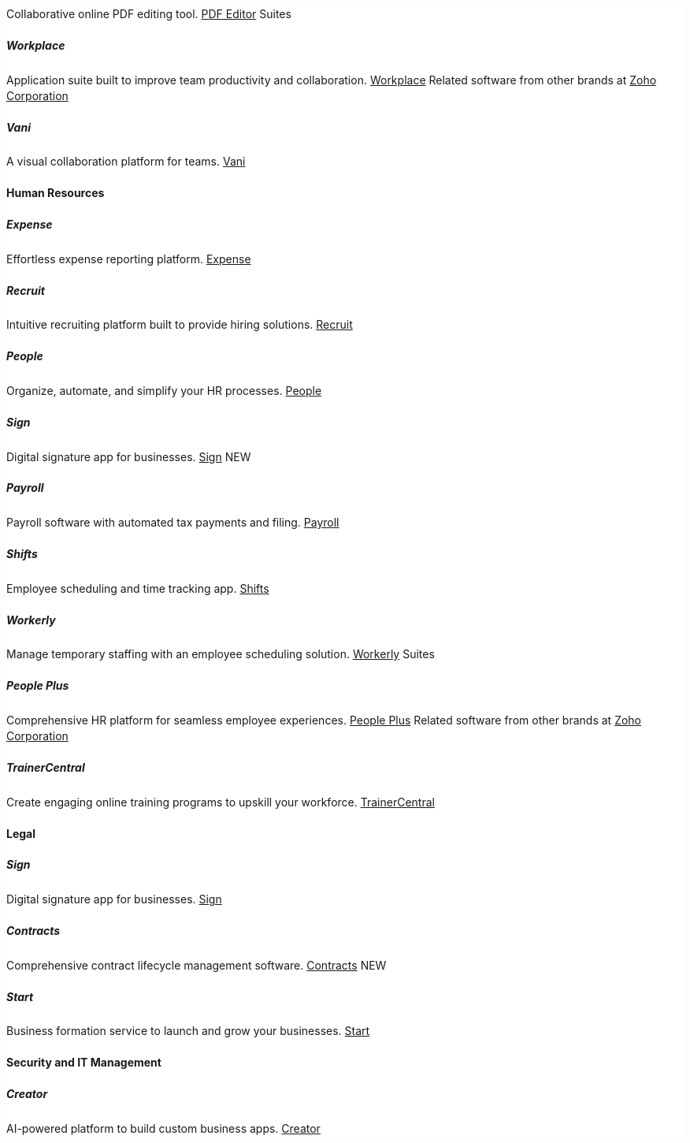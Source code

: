 Collaborative online PDF editing tool.
[PDF Editor](https://www.zoho.com/pdfeditor/?src=zGlobalAllProducts)
Suites
##### Workplace
Application suite built to improve team productivity and collaboration.
[Workplace](https://www.zoho.com/workplace/?src=zGlobalAllProducts)
Related software from other brands at [Zoho Corporation](https://www.zohocorp.com/?src=zGlobalAllProducts)
##### Vani
A visual collaboration platform for teams.
[Vani](https://www.vanihq.com/?src=zGlobalAllProducts)
#### Human Resources
##### Expense
Effortless expense reporting platform.
[Expense](https://www.zoho.com/expense/?src=zGlobalAllProducts)
##### Recruit
Intuitive recruiting platform built to provide hiring solutions.
[Recruit](https://www.zoho.com/recruit/?src=zGlobalAllProducts)
##### People
Organize, automate, and simplify your HR processes.
[People](https://www.zoho.com/people/?src=zGlobalAllProducts)
##### Sign
Digital signature app for businesses.
[Sign](https://www.zoho.com/sign/?src=zGlobalAllProducts)
NEW
##### Payroll
Payroll software with automated tax payments and filing.
[Payroll](https://www.zoho.com/payroll/?src=zGlobalAllProducts)
##### Shifts
Employee scheduling and time tracking app.
[Shifts](https://www.zoho.com/shifts/?src=zGlobalAllProducts)
##### Workerly
Manage temporary staffing with an employee scheduling solution.
[Workerly](https://www.zoho.com/workerly/?src=zGlobalAllProducts)
Suites
##### People Plus
Comprehensive HR platform for seamless employee experiences.
[People Plus](https://www.zoho.com/peopleplus/?src=zGlobalAllProducts)
Related software from other brands at [Zoho Corporation](https://www.zohocorp.com/?src=zGlobalAllProducts)
##### TrainerCentral
Create engaging online training programs to upskill your workforce.
[TrainerCentral](https://www.trainercentral.com/?src=zGlobalAllProducts)
#### Legal
##### Sign
Digital signature app for businesses.
[Sign](https://www.zoho.com/sign/?src=zGlobalAllProducts)
##### Contracts
Comprehensive contract lifecycle management software.
[Contracts](https://www.zoho.com/contracts/?src=zGlobalAllProducts)
NEW
##### Start
Business formation service to launch and grow your businesses.
[Start](https://www.zoho.com/start/?src=zGlobalAllProducts)
#### Security and IT Management
##### Creator
AI-powered platform to build custom business apps.
[Creator](https://www.zoho.com/creator/?src=zGlobalAllProducts)